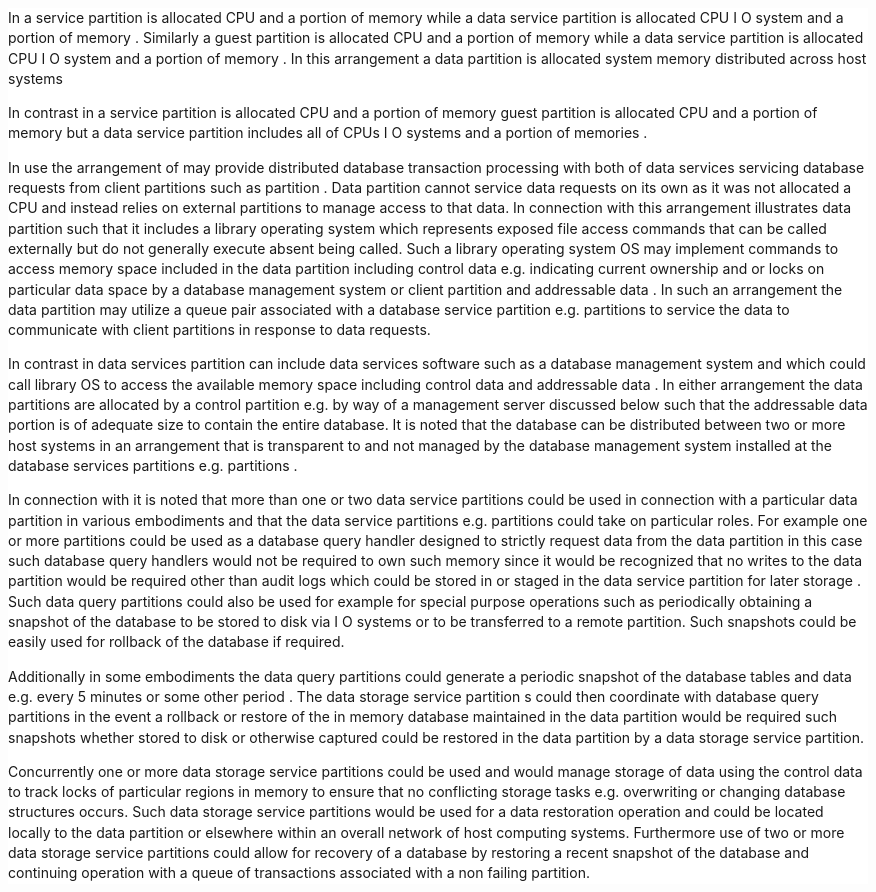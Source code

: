 In a service partition is allocated CPU and a portion of memory while a data service partition is allocated CPU I O system and a portion of memory . Similarly a guest partition is allocated CPU and a portion of memory while a data service partition is allocated CPU I O system and a portion of memory . In this arrangement a data partition is allocated system memory distributed across host systems 

In contrast in a service partition is allocated CPU and a portion of memory guest partition is allocated CPU and a portion of memory but a data service partition includes all of CPUs I O systems and a portion of memories .

In use the arrangement of may provide distributed database transaction processing with both of data services servicing database requests from client partitions such as partition . Data partition cannot service data requests on its own as it was not allocated a CPU and instead relies on external partitions to manage access to that data. In connection with this arrangement illustrates data partition such that it includes a library operating system which represents exposed file access commands that can be called externally but do not generally execute absent being called. Such a library operating system OS may implement commands to access memory space included in the data partition including control data e.g. indicating current ownership and or locks on particular data space by a database management system or client partition and addressable data . In such an arrangement the data partition may utilize a queue pair associated with a database service partition e.g. partitions to service the data to communicate with client partitions in response to data requests.

In contrast in data services partition can include data services software such as a database management system and which could call library OS to access the available memory space including control data and addressable data . In either arrangement the data partitions are allocated by a control partition e.g. by way of a management server discussed below such that the addressable data portion is of adequate size to contain the entire database. It is noted that the database can be distributed between two or more host systems in an arrangement that is transparent to and not managed by the database management system installed at the database services partitions e.g. partitions .

In connection with it is noted that more than one or two data service partitions could be used in connection with a particular data partition in various embodiments and that the data service partitions e.g. partitions could take on particular roles. For example one or more partitions could be used as a database query handler designed to strictly request data from the data partition in this case such database query handlers would not be required to own such memory since it would be recognized that no writes to the data partition would be required other than audit logs which could be stored in or staged in the data service partition for later storage . Such data query partitions could also be used for example for special purpose operations such as periodically obtaining a snapshot of the database to be stored to disk via I O systems or to be transferred to a remote partition. Such snapshots could be easily used for rollback of the database if required.

Additionally in some embodiments the data query partitions could generate a periodic snapshot of the database tables and data e.g. every 5 minutes or some other period . The data storage service partition s could then coordinate with database query partitions in the event a rollback or restore of the in memory database maintained in the data partition would be required such snapshots whether stored to disk or otherwise captured could be restored in the data partition by a data storage service partition.

Concurrently one or more data storage service partitions could be used and would manage storage of data using the control data to track locks of particular regions in memory to ensure that no conflicting storage tasks e.g. overwriting or changing database structures occurs. Such data storage service partitions would be used for a data restoration operation and could be located locally to the data partition or elsewhere within an overall network of host computing systems. Furthermore use of two or more data storage service partitions could allow for recovery of a database by restoring a recent snapshot of the database and continuing operation with a queue of transactions associated with a non failing partition.
